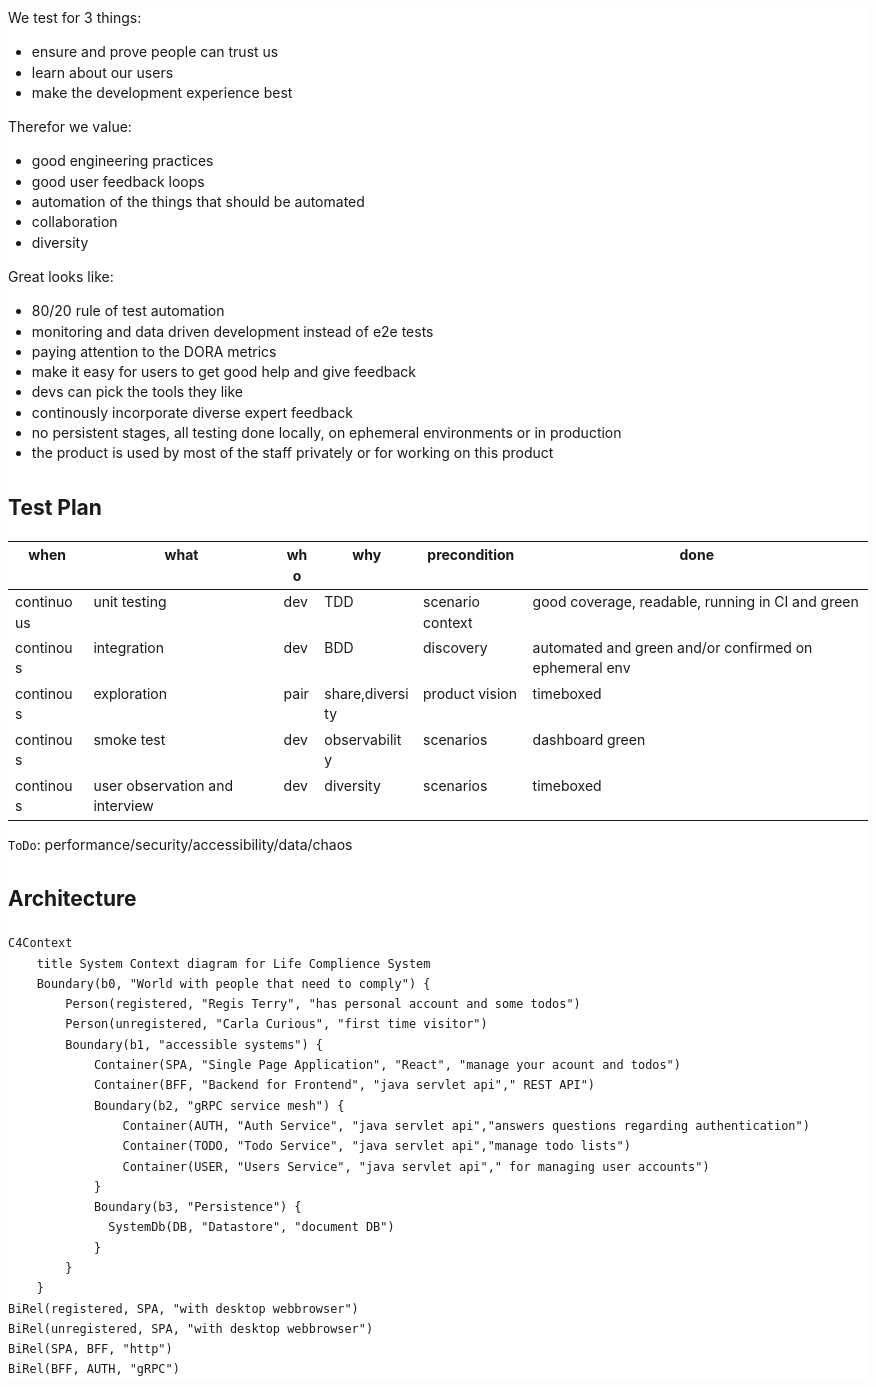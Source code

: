 We test for 3 things:

* ensure and prove people can trust us
* learn about our users
* make the development experience best

Therefor we value:

* good engineering practices
* good user feedback loops
* automation of the things that should be automated
* collaboration
* diversity

Great looks like:

* 80/20 rule of test automation
* monitoring and data driven development instead of e2e tests
* paying attention to the DORA metrics
* make it easy for users to get good help and give feedback
* devs can pick the tools they like
* continously incorporate diverse expert feedback
* no persistent stages, all testing done locally, on ephemeral environments or in production
* the product is used by most of the staff privately or for working on this product

## Test Plan

| when       | what                           | who  | why             | precondition     | done                                                  |
|------------|--------------------------------|------|-----------------|------------------|-------------------------------------------------------|
| continuous | unit testing                   | dev  | TDD             | scenario context | good coverage, readable, running in CI and green      |
| continous  | integration                    | dev  | BDD             | discovery        | automated and green and/or confirmed on ephemeral env | 
| continous  | exploration                    | pair | share,diversity | product vision   | timeboxed                                             |
| continous  | smoke test                     | dev  | observability   | scenarios        | dashboard green                                       | 
| continous  | user observation and interview | dev  | diversity       | scenarios        | timeboxed                                             | 

`ToDo`: performance/security/accessibility/data/chaos

## Architecture

```mermaid
C4Context
    title System Context diagram for Life Complience System
    Boundary(b0, "World with people that need to comply") {
        Person(registered, "Regis Terry", "has personal account and some todos")     
        Person(unregistered, "Carla Curious", "first time visitor")     
        Boundary(b1, "accessible systems") {
            Container(SPA, "Single Page Application", "React", "manage your acount and todos")
            Container(BFF, "Backend for Frontend", "java servlet api"," REST API")
            Boundary(b2, "gRPC service mesh") {
                Container(AUTH, "Auth Service", "java servlet api","answers questions regarding authentication")
                Container(TODO, "Todo Service", "java servlet api","manage todo lists")
                Container(USER, "Users Service", "java servlet api"," for managing user accounts")
            }
            Boundary(b3, "Persistence") {
              SystemDb(DB, "Datastore", "document DB")
            }
        }
    }
BiRel(registered, SPA, "with desktop webbrowser")
BiRel(unregistered, SPA, "with desktop webbrowser")
BiRel(SPA, BFF, "http")
BiRel(BFF, AUTH, "gRPC")
```